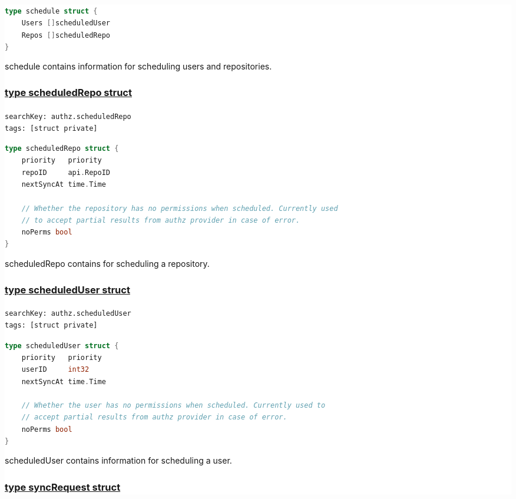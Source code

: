 ```Go
type schedule struct {
	Users []scheduledUser
	Repos []scheduledRepo
}
```

schedule contains information for scheduling users and repositories. 

### <a id="scheduledRepo" href="#scheduledRepo">type scheduledRepo struct</a>

```
searchKey: authz.scheduledRepo
tags: [struct private]
```

```Go
type scheduledRepo struct {
	priority   priority
	repoID     api.RepoID
	nextSyncAt time.Time

	// Whether the repository has no permissions when scheduled. Currently used
	// to accept partial results from authz provider in case of error.
	noPerms bool
}
```

scheduledRepo contains for scheduling a repository. 

### <a id="scheduledUser" href="#scheduledUser">type scheduledUser struct</a>

```
searchKey: authz.scheduledUser
tags: [struct private]
```

```Go
type scheduledUser struct {
	priority   priority
	userID     int32
	nextSyncAt time.Time

	// Whether the user has no permissions when scheduled. Currently used to
	// accept partial results from authz provider in case of error.
	noPerms bool
}
```

scheduledUser contains information for scheduling a user. 

### <a id="syncRequest" href="#syncRequest">type syncRequest struct</a>
